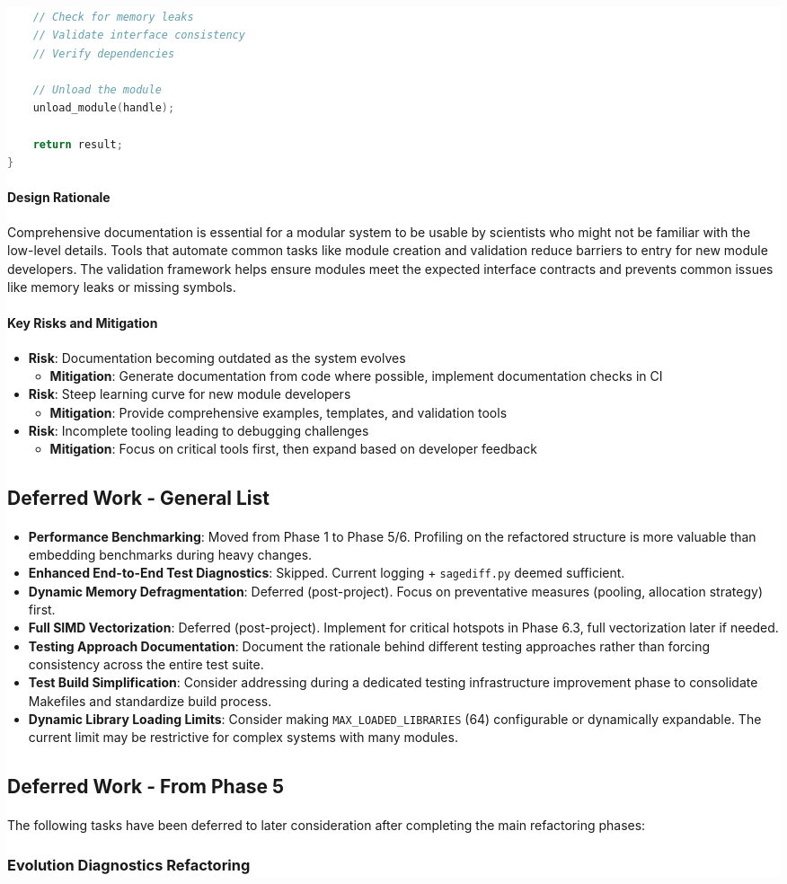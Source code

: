 ```c
    // Check for memory leaks
    // Validate interface consistency
    // Verify dependencies
    
    // Unload the module
    unload_module(handle);
    
    return result;
}
```

#### Design Rationale
Comprehensive documentation is essential for a modular system to be usable by scientists who might not be familiar with the low-level details. Tools that automate common tasks like module creation and validation reduce barriers to entry for new module developers. The validation framework helps ensure modules meet the expected interface contracts and prevents common issues like memory leaks or missing symbols.

#### Key Risks and Mitigation
- **Risk**: Documentation becoming outdated as the system evolves
  - **Mitigation**: Generate documentation from code where possible, implement documentation checks in CI
- **Risk**: Steep learning curve for new module developers
  - **Mitigation**: Provide comprehensive examples, templates, and validation tools
- **Risk**: Incomplete tooling leading to debugging challenges
  - **Mitigation**: Focus on critical tools first, then expand based on developer feedback

## Deferred Work - General List

*   **Performance Benchmarking**: Moved from Phase 1 to Phase 5/6. Profiling on the refactored structure is more valuable than embedding benchmarks during heavy changes.
*   **Enhanced End-to-End Test Diagnostics**: Skipped. Current logging + `sagediff.py` deemed sufficient.
*   **Dynamic Memory Defragmentation**: Deferred (post-project). Focus on preventative measures (pooling, allocation strategy) first.
*   **Full SIMD Vectorization**: Deferred (post-project). Implement for critical hotspots in Phase 6.3, full vectorization later if needed.
*   **Testing Approach Documentation**: Document the rationale behind different testing approaches rather than forcing consistency across the entire test suite.
*   **Test Build Simplification**: Consider addressing during a dedicated testing infrastructure improvement phase to consolidate Makefiles and standardize build process.
*   **Dynamic Library Loading Limits**: Consider making `MAX_LOADED_LIBRARIES` (64) configurable or dynamically expandable. The current limit may be restrictive for complex systems with many modules.

## Deferred Work - From Phase 5

The following tasks have been deferred to later consideration after completing the main refactoring phases:

### Evolution Diagnostics Refactoring
